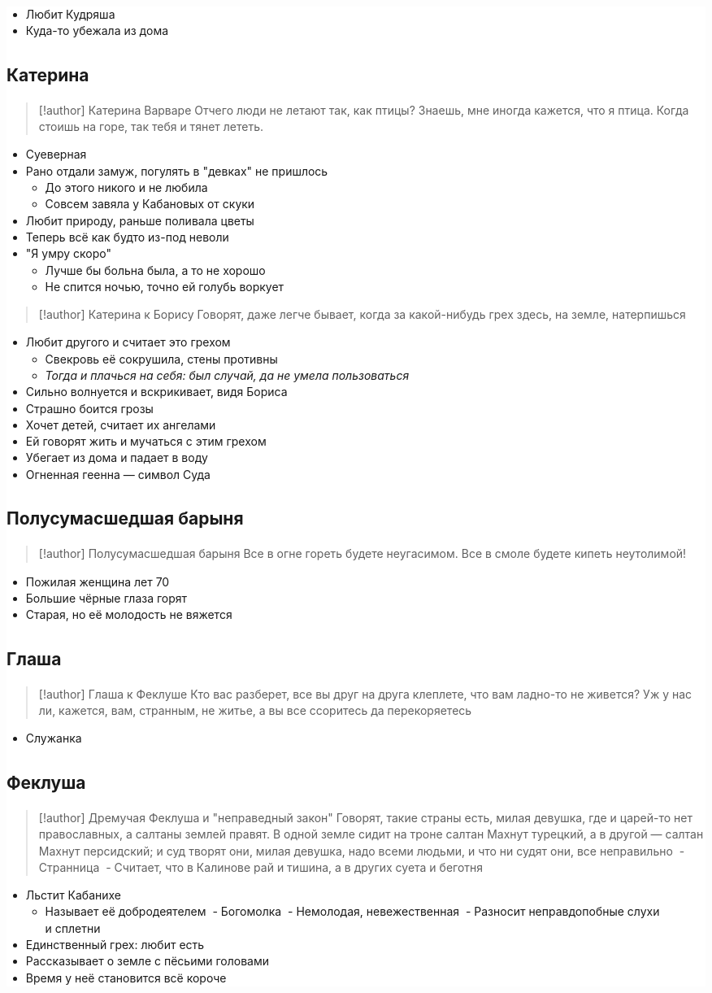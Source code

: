 - Любит Кудряша 
- Куда-то убежала из дома 
## Катерина 
> [!author] Катерина Варваре
> Отчего люди не летают так, как птицы? Знаешь, мне иногда кажется, что я птица. Когда стоишь на горе, так тебя и тянет лететь.
- Суеверная 
- Рано отдали замуж, погулять в "девках" не пришлось
	- До этого никого и не любила
	- Совсем завяла у Кабановых от скуки 
- Любит природу, раньше поливала цветы
- Теперь всё как будто из-под неволи
- "Я умру скоро"
	- Лучше бы больна была, а то не хорошо
	- Не спится ночью, точно ей голубь воркует 
> [!author] Катерина к Борису 
> Говорят, даже легче бывает, когда за какой-нибудь грех здесь, на земле, натерпишься
- Любит другого и считает это грехом 
	- Свекровь её сокрушила, стены противны
	- *Тогда и плачься на себя: был случай, да не умела пользоваться*
- Сильно волнуется и вскрикивает, видя Бориса
- Страшно боится грозы 
- Хочет детей, считает их ангелами
- Ей говорят жить и мучаться с этим грехом 
- Убегает из дома и падает в воду
- Огненная геенна — символ Суда
## Полусумасшедшая барыня
> [!author] Полусумасшедшая барыня
> Все в огне гореть будете неугасимом. Все в смоле будете кипеть неутолимой! 
- Пожилая женщина лет 70
- Большие чёрные глаза горят
- Старая, но её молодость не вяжется
## Глаша
> [!author] Глаша к Феклуше
> Кто вас разберет, все вы друг на друга клеплете, что вам ладно-то не живется? Уж у нас ли, кажется, вам, странным, не житье, а вы все ссоритесь да перекоряетесь
- Служанка
## Феклуша 
> [!author] Дремучая Феклуша и "неправедный закон"
> Говорят, такие страны есть, милая девушка, где и царей-то нет православных, а салтаны землей правят. В одной земле сидит на троне салтан Махнут турецкий, а в другой — салтан Махнут персидский; и суд творят они, милая девушка, надо всеми людьми, и что ни судят они, все неправильно
 - Стран­ница
	 - Считает, что в Калинове рай и тишина, а в других суета и беготня 
- Льстит Кабанихе
	- Называет её добродеятелем 
 - Бого­молка
 - Немо­лодая, неве­же­ственная
	 - Разносит неправ­до­по­бные слухи и сплетни
- Единственный грех: любит есть
- Рассказывает о земле с пёсьими головами
- Время у неё становится всё короче 